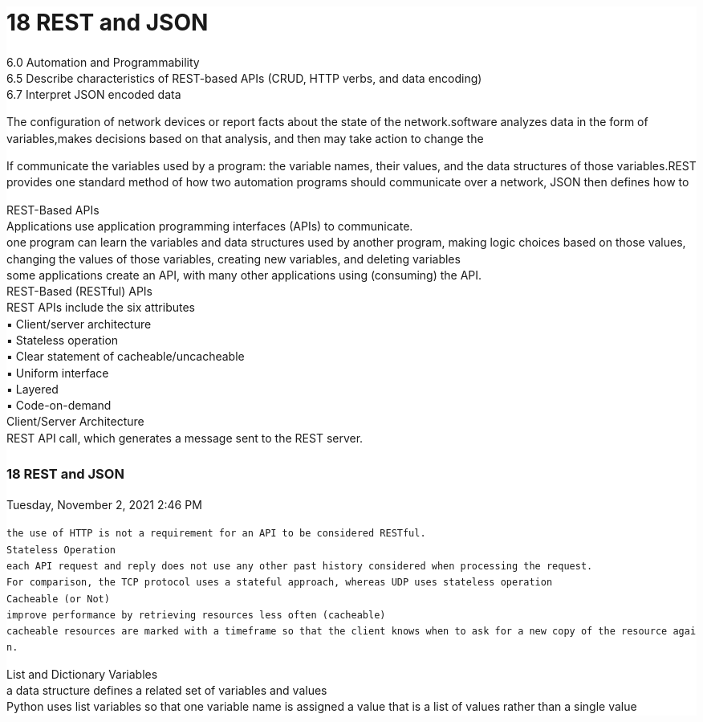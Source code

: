 # 18 REST and JSON

6.0 Automation and Programmability  
6.5 Describe characteristics of REST-based APIs (CRUD, HTTP verbs, and data encoding)  
6.7 Interpret JSON encoded data

The configuration of network devices or report facts about the state of the network.software analyzes data in the form of variables,makes decisions based on that analysis, and then may take action to change the

If communicate the variables used by a program: 
the variable names, their values, and the data structures of those variables.REST provides one standard method of how two automation programs should communicate over a network, JSON then defines how to

REST-Based APIs  
Applications use application programming interfaces (APIs) to communicate.  
one program can learn the variables and data structures used by another program, making logic choices based on those values, changing the values of those variables, creating new variables, and deleting variables  
some applications create an API, with many other applications using (consuming) the API.  
REST-Based (RESTful) APIs  
REST APIs include the six attributes  
▪ Client/server architecture  
▪ Stateless operation  
▪ Clear statement of cacheable/uncacheable  
▪ Uniform interface  
▪ Layered  
▪ Code-on-demand  
Client/Server Architecture  
REST API call, which generates a message sent to the REST server.

### 18 REST and JSON

Tuesday, November 2, 2021 2:46 PM

```
the use of HTTP is not a requirement for an API to be considered RESTful.
Stateless Operation
each API request and reply does not use any other past history considered when processing the request.
For comparison, the TCP protocol uses a stateful approach, whereas UDP uses stateless operation
Cacheable (or Not)
improve performance by retrieving resources less often (cacheable)
cacheable resources are marked with a timeframe so that the client knows when to ask for a new copy of the resource again.
```

List and Dictionary Variables  
a data structure defines a related set of variables and values  
Python uses list variables so that one variable name is assigned a value that is a list of values rather than a single value
